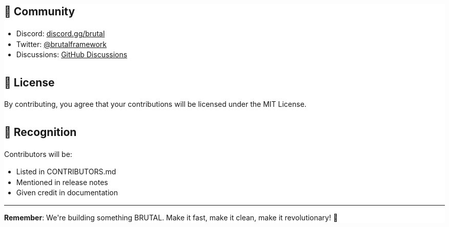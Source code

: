 ## 🤝 Community

- Discord: [discord.gg/brutal](https://discord.gg/brutal)
- Twitter: [@brutalframework](https://twitter.com/brutalframework)
- Discussions: [GitHub Discussions](https://github.com/brutal/framework/discussions)

## 📜 License

By contributing, you agree that your contributions will be licensed under the MIT License.

## 🙏 Recognition

Contributors will be:
- Listed in CONTRIBUTORS.md
- Mentioned in release notes
- Given credit in documentation

---

**Remember**: We're building something BRUTAL. Make it fast, make it clean, make it revolutionary! 🚀